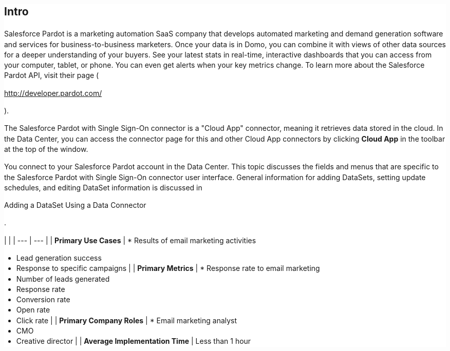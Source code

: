 

Intro
-------

Salesforce Pardot is a marketing automation SaaS company that develops automated marketing and demand generation software and services for business-to-business marketers. Once your data is in Domo, you can combine it with views of other data sources for a deeper understanding of your buyers. See your latest stats in real-time, interactive dashboards that you can access from your computer, tablet, or phone. You can even get alerts when your key metrics change. To learn more about the Salesforce Pardot API, visit their page (

http://developer.pardot.com/

).


 The Salesforce Pardot with Single Sign-On connector is a "Cloud App" connector, meaning it retrieves data stored in the cloud. In the Data Center, you can access the connector page for this and other Cloud App connectors by clicking
 **Cloud App**
 in the toolbar at the top of the window.


 You connect to your Salesforce Pardot account in the Data Center. This topic discusses the fields and menus that are specific to the Salesforce Pardot with Single Sign-On connector user interface. General information for adding DataSets, setting update schedules, and editing DataSet information is discussed in

Adding a DataSet Using a Data Connector

.

  |  |
| --- | --- |
|
**Primary Use Cases**
 | * Results of email marketing activities
* Lead generation success
* Response to specific campaigns
 |
|
**Primary Metrics**
 | * Response rate to email marketing
* Number of leads generated
* Response rate
* Conversion rate
* Open rate
* Click rate
 |
|
**Primary Company Roles**
 | * Email marketing analyst
* CMO
* Creative director
 |
|
**Average Implementation Time**
 |
 Less than 1 hour